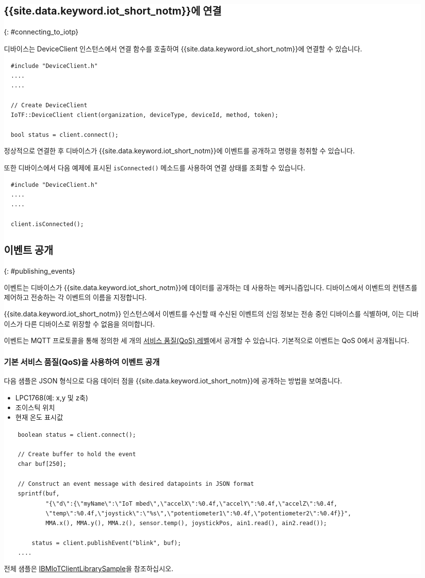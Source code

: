## {{site.data.keyword.iot_short_notm}}에 연결
{: #connecting_to_iotp}

디바이스는 DeviceClient 인스턴스에서 연결 함수를 호출하여 {{site.data.keyword.iot_short_notm}}에 연결할 수 있습니다.

```
  #include "DeviceClient.h"
  ....
  ....

  // Create DeviceClient
  IoTF::DeviceClient client(organization, deviceType, deviceId, method, token);

  bool status = client.connect();

```
정상적으로 연결한 후 디바이스가 {{site.data.keyword.iot_short_notm}}에 이벤트를 공개하고 명령을 청취할 수 있습니다.

또한 디바이스에서 다음 예제에 표시된 `isConnected()` 메소드를 사용하여 연결 상태를 조회할 수 있습니다.

```
  #include "DeviceClient.h"
  ....
  ....

  client.isConnected();

```


## 이벤트 공개
{: #publishing_events}

이벤트는 디바이스가 {{site.data.keyword.iot_short_notm}}에 데이터를 공개하는 데 사용하는 메커니즘입니다. 디바이스에서 이벤트의 컨텐츠를 제어하고 전송하는 각 이벤트의 이름을 지정합니다.

{{site.data.keyword.iot_short_notm}} 인스턴스에서 이벤트를 수신할 때 수신된 이벤트의 신임 정보는 전송 중인 디바이스를 식별하며, 이는 디바이스가 다른 디바이스로 위장할 수 없음을 의미합니다. 

이벤트는 MQTT 프로토콜을 통해 정의한 세 개의 [서비스 품질(QoS) 레벨](../../reference/mqtt/index.html#qos-levels)에서 공개할 수 있습니다. 기본적으로 이벤트는 QoS 0에서 공개됩니다.

### 기본 서비스 품질(QoS)을 사용하여 이벤트 공개

다음 샘플은 JSON 형식으로 다음 데이터 점을 {{site.data.keyword.iot_short_notm}}에 공개하는 방법을 보여줍니다.

- LPC1768(예: x,y 및 z축)
- 조이스틱 위치
- 현재 온도 표시값

```
	boolean status = client.connect();

	// Create buffer to hold the event
	char buf[250];

	// Construct an event message with desired datapoints in JSON format
	sprintf(buf,
            "{\"d\":{\"myName\":\"IoT mbed\",\"accelX\":%0.4f,\"accelY\":%0.4f,\"accelZ\":%0.4f,
            \"temp\":%0.4f,\"joystick\":\"%s\",\"potentiometer1\":%0.4f,\"potentiometer2\":%0.4f}}",
            MMA.x(), MMA.y(), MMA.z(), sensor.temp(), joystickPos, ain1.read(), ain2.read());

        status = client.publishEvent("blink", buf);
	....
```
전체 샘플은 [ IBMIoTClientLibrarySample](https://developer.mbed.org/teams/IBM_IoT/code/IBMIoTClientLibrarySample/file/e58533b6bc6b/src/Main.cpp)을 참조하십시오.